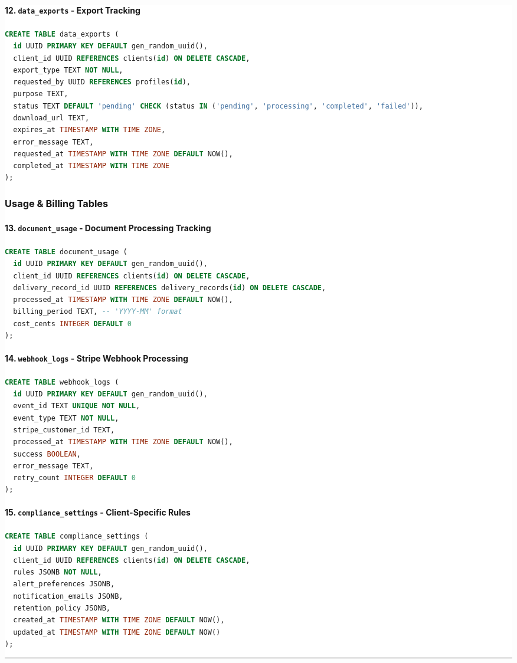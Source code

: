 #### 12. `data_exports` - Export Tracking
```sql
CREATE TABLE data_exports (
  id UUID PRIMARY KEY DEFAULT gen_random_uuid(),
  client_id UUID REFERENCES clients(id) ON DELETE CASCADE,
  export_type TEXT NOT NULL,
  requested_by UUID REFERENCES profiles(id),
  purpose TEXT,
  status TEXT DEFAULT 'pending' CHECK (status IN ('pending', 'processing', 'completed', 'failed')),
  download_url TEXT,
  expires_at TIMESTAMP WITH TIME ZONE,
  error_message TEXT,
  requested_at TIMESTAMP WITH TIME ZONE DEFAULT NOW(),
  completed_at TIMESTAMP WITH TIME ZONE
);
```

### Usage & Billing Tables

#### 13. `document_usage` - Document Processing Tracking
```sql
CREATE TABLE document_usage (
  id UUID PRIMARY KEY DEFAULT gen_random_uuid(),
  client_id UUID REFERENCES clients(id) ON DELETE CASCADE,
  delivery_record_id UUID REFERENCES delivery_records(id) ON DELETE CASCADE,
  processed_at TIMESTAMP WITH TIME ZONE DEFAULT NOW(),
  billing_period TEXT, -- 'YYYY-MM' format
  cost_cents INTEGER DEFAULT 0
);
```

#### 14. `webhook_logs` - Stripe Webhook Processing
```sql
CREATE TABLE webhook_logs (
  id UUID PRIMARY KEY DEFAULT gen_random_uuid(),
  event_id TEXT UNIQUE NOT NULL,
  event_type TEXT NOT NULL,
  stripe_customer_id TEXT,
  processed_at TIMESTAMP WITH TIME ZONE DEFAULT NOW(),
  success BOOLEAN,
  error_message TEXT,
  retry_count INTEGER DEFAULT 0
);
```

#### 15. `compliance_settings` - Client-Specific Rules
```sql
CREATE TABLE compliance_settings (
  id UUID PRIMARY KEY DEFAULT gen_random_uuid(),
  client_id UUID REFERENCES clients(id) ON DELETE CASCADE,
  rules JSONB NOT NULL,
  alert_preferences JSONB,
  notification_emails JSONB,
  retention_policy JSONB,
  created_at TIMESTAMP WITH TIME ZONE DEFAULT NOW(),
  updated_at TIMESTAMP WITH TIME ZONE DEFAULT NOW()
);
```

---